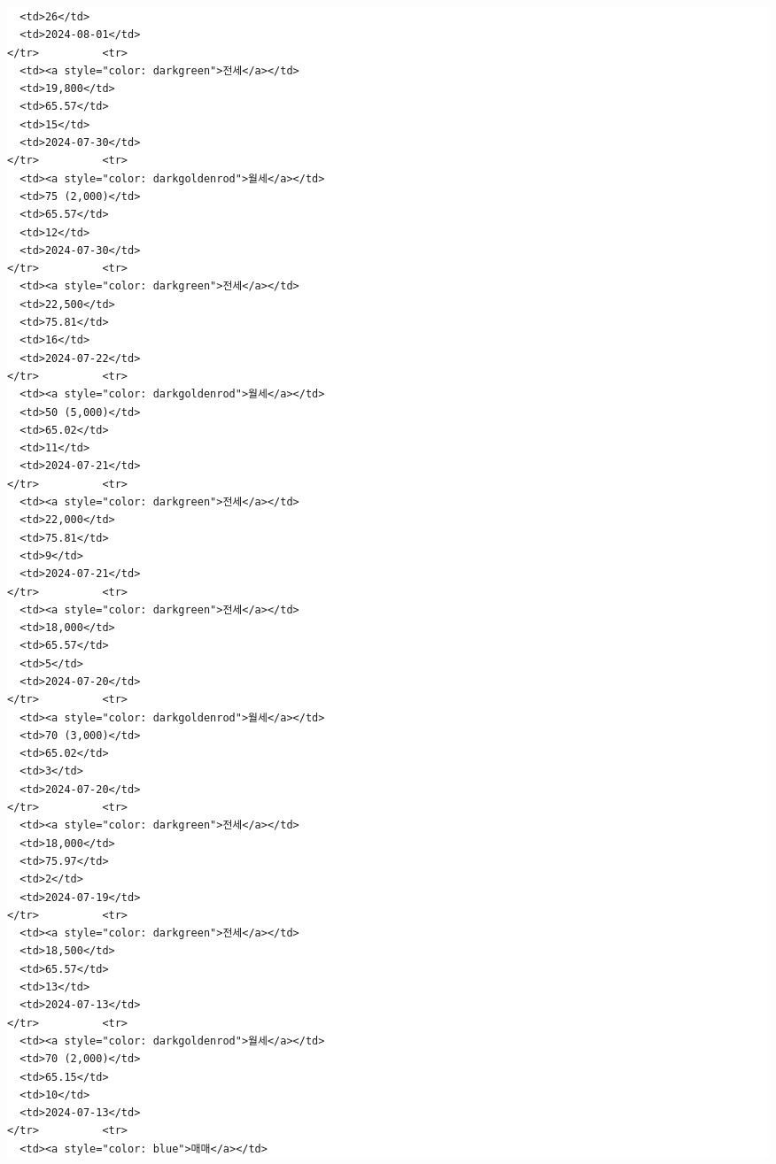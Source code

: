       <td>26</td>
      <td>2024-08-01</td>
    </tr>          <tr>
      <td><a style="color: darkgreen">전세</a></td>
      <td>19,800</td>
      <td>65.57</td>
      <td>15</td>
      <td>2024-07-30</td>
    </tr>          <tr>
      <td><a style="color: darkgoldenrod">월세</a></td>
      <td>75 (2,000)</td>
      <td>65.57</td>
      <td>12</td>
      <td>2024-07-30</td>
    </tr>          <tr>
      <td><a style="color: darkgreen">전세</a></td>
      <td>22,500</td>
      <td>75.81</td>
      <td>16</td>
      <td>2024-07-22</td>
    </tr>          <tr>
      <td><a style="color: darkgoldenrod">월세</a></td>
      <td>50 (5,000)</td>
      <td>65.02</td>
      <td>11</td>
      <td>2024-07-21</td>
    </tr>          <tr>
      <td><a style="color: darkgreen">전세</a></td>
      <td>22,000</td>
      <td>75.81</td>
      <td>9</td>
      <td>2024-07-21</td>
    </tr>          <tr>
      <td><a style="color: darkgreen">전세</a></td>
      <td>18,000</td>
      <td>65.57</td>
      <td>5</td>
      <td>2024-07-20</td>
    </tr>          <tr>
      <td><a style="color: darkgoldenrod">월세</a></td>
      <td>70 (3,000)</td>
      <td>65.02</td>
      <td>3</td>
      <td>2024-07-20</td>
    </tr>          <tr>
      <td><a style="color: darkgreen">전세</a></td>
      <td>18,000</td>
      <td>75.97</td>
      <td>2</td>
      <td>2024-07-19</td>
    </tr>          <tr>
      <td><a style="color: darkgreen">전세</a></td>
      <td>18,500</td>
      <td>65.57</td>
      <td>13</td>
      <td>2024-07-13</td>
    </tr>          <tr>
      <td><a style="color: darkgoldenrod">월세</a></td>
      <td>70 (2,000)</td>
      <td>65.15</td>
      <td>10</td>
      <td>2024-07-13</td>
    </tr>          <tr>
      <td><a style="color: blue">매매</a></td>
